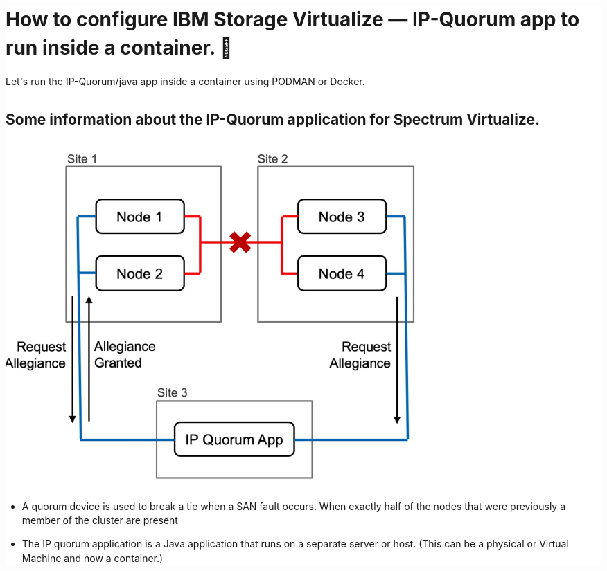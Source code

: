 # How to configure IBM Storage Virtualize — IP-Quorum app to run inside a container. 🚢



Let's run the IP-Quorum/java app inside a container using PODMAN or Docker.

## Some information about the IP-Quorum application for Spectrum Virtualize.

<img src="../ipquorum-systemd/images/ipquorum-smal.png" alt="drawing" style="width:600px;"/>

* A quorum device is used to break a tie when a SAN fault occurs.
When exactly half of the nodes that were previously a member of the cluster are present

* The IP quorum application is a Java application that runs on a separate server or host. (This can be a physical or Virtual Machine and now a container.)
